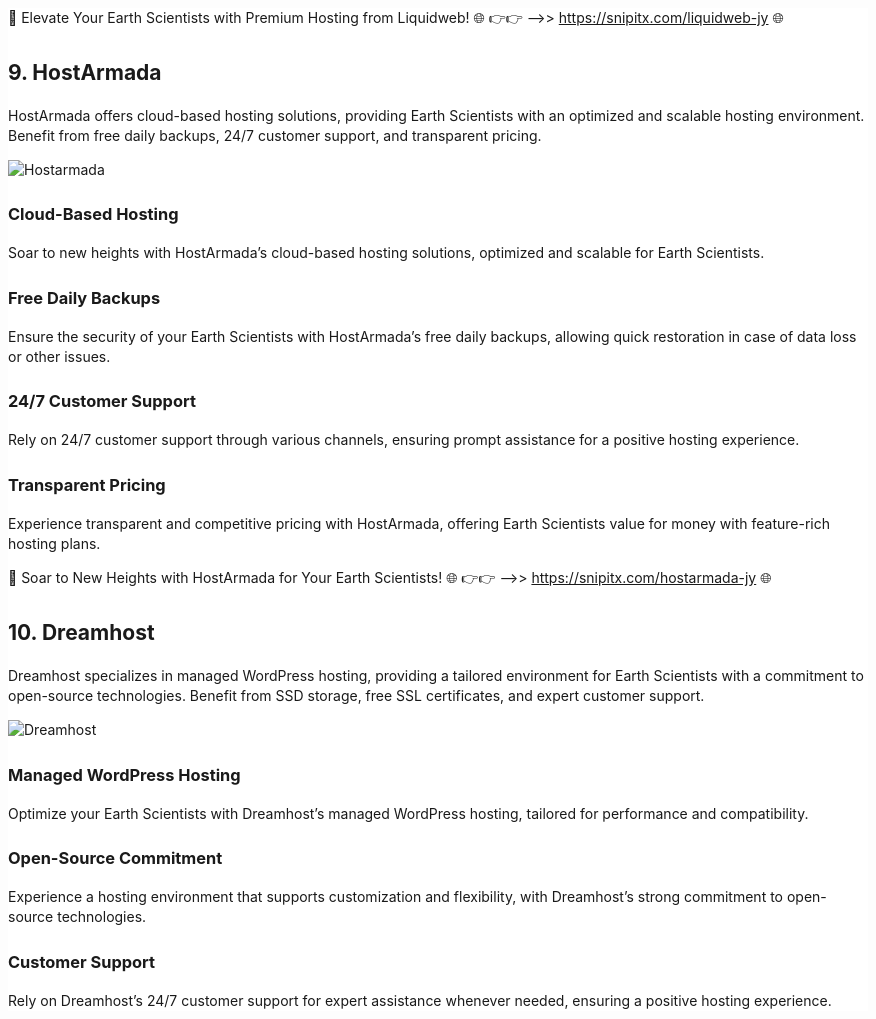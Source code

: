 🚀 Elevate Your Earth Scientists with Premium Hosting from Liquidweb! 🌐
👉👉 -->> https://snipitx.com/liquidweb-jy 🌐

## 9. HostArmada

HostArmada offers cloud-based hosting solutions, providing Earth Scientists with an optimized and scalable hosting environment. Benefit from free daily backups, 24/7 customer support, and transparent pricing.

![Hostarmada](https://i.imgur.com/KFbdf3o.jpeg "Hostarmada Hosting")

### Cloud-Based Hosting
Soar to new heights with HostArmada’s cloud-based hosting solutions, optimized and scalable for Earth Scientists.

### Free Daily Backups
Ensure the security of your Earth Scientists with HostArmada’s free daily backups, allowing quick restoration in case of data loss or other issues.

### 24/7 Customer Support
Rely on 24/7 customer support through various channels, ensuring prompt assistance for a positive hosting experience.

### Transparent Pricing
Experience transparent and competitive pricing with HostArmada, offering Earth Scientists value for money with feature-rich hosting plans.

🚀 Soar to New Heights with HostArmada for Your Earth Scientists! 🌐
👉👉 -->> https://snipitx.com/hostarmada-jy 🌐

## 10. Dreamhost

Dreamhost specializes in managed WordPress hosting, providing a tailored environment for Earth Scientists with a commitment to open-source technologies. Benefit from SSD storage, free SSL certificates, and expert customer support.

![Dreamhost](https://i.imgur.com/rXIg8ip.jpeg "Dreamhost Hosting")

### Managed WordPress Hosting
Optimize your Earth Scientists with Dreamhost’s managed WordPress hosting, tailored for performance and compatibility.

### Open-Source Commitment
Experience a hosting environment that supports customization and flexibility, with Dreamhost’s strong commitment to open-source technologies.

### Customer Support
Rely on Dreamhost’s 24/7 customer support for expert assistance whenever needed, ensuring a positive hosting experience.
